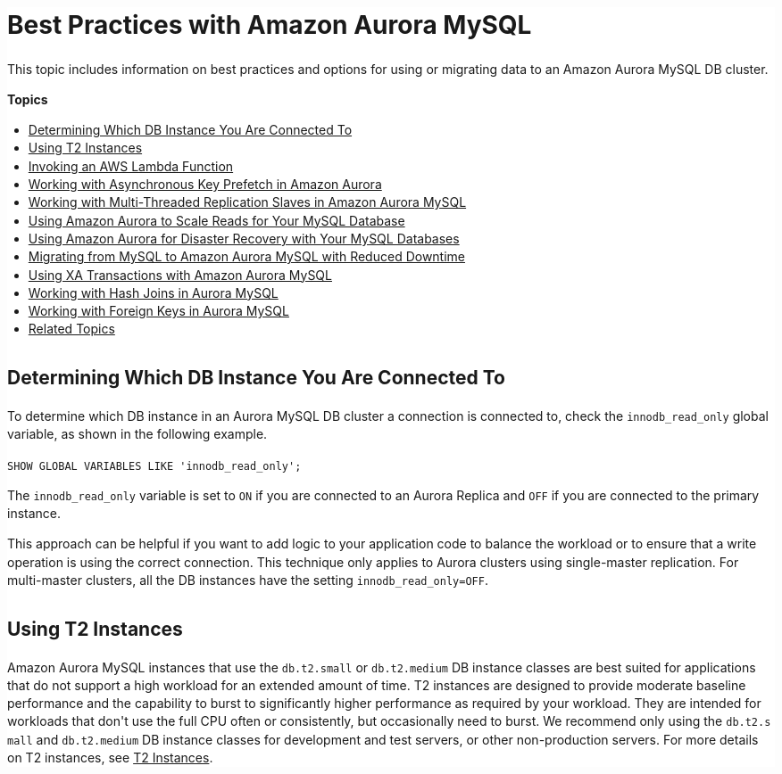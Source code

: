 # Best Practices with Amazon Aurora MySQL<a name="AuroraMySQL.BestPractices"></a>

This topic includes information on best practices and options for using or migrating data to an Amazon Aurora MySQL DB cluster\.

**Topics**
+ [Determining Which DB Instance You Are Connected To](#AuroraMySQL.BestPractices.DeterminePrimaryInstanceConnection)
+ [Using T2 Instances](#AuroraMySQL.BestPractices.T2Medium)
+ [Invoking an AWS Lambda Function](#AuroraMySQL.BestPractices.Lambda)
+ [Working with Asynchronous Key Prefetch in Amazon Aurora](#Aurora.BestPractices.AKP)
+ [Working with Multi\-Threaded Replication Slaves in Amazon Aurora MySQL](#AuroraMySQL.BestPractices.MTSlave)
+ [Using Amazon Aurora to Scale Reads for Your MySQL Database](#AuroraMySQL.BestPractices.ReadScaling)
+ [Using Amazon Aurora for Disaster Recovery with Your MySQL Databases](#AuroraMySQL.BestPractices.DisasterRecovery)
+ [Migrating from MySQL to Amazon Aurora MySQL with Reduced Downtime](#AuroraMySQL.BestPractices.Migrating)
+ [Using XA Transactions with Amazon Aurora MySQL](#AuroraMySQL.BestPractices.XA)
+ [Working with Hash Joins in Aurora MySQL](#Aurora.BestPractices.HashJoin)
+ [Working with Foreign Keys in Aurora MySQL](#Aurora.BestPractices.ForeignKeys)
+ [Related Topics](#AuroraMySQL.BestPractices.RelatedTopics)

## Determining Which DB Instance You Are Connected To<a name="AuroraMySQL.BestPractices.DeterminePrimaryInstanceConnection"></a>

To determine which DB instance in an Aurora MySQL DB cluster a connection is connected to, check the `innodb_read_only` global variable, as shown in the following example\.

```
SHOW GLOBAL VARIABLES LIKE 'innodb_read_only'; 
```

The `innodb_read_only` variable is set to `ON` if you are connected to an Aurora Replica and `OFF` if you are connected to the primary instance\.

This approach can be helpful if you want to add logic to your application code to balance the workload or to ensure that a write operation is using the correct connection\. This technique only applies to Aurora clusters using single\-master replication\. For multi\-master clusters, all the DB instances have the setting `innodb_read_only=OFF`\.

## Using T2 Instances<a name="AuroraMySQL.BestPractices.T2Medium"></a>

Amazon Aurora MySQL instances that use the `db.t2.small` or `db.t2.medium` DB instance classes are best suited for applications that do not support a high workload for an extended amount of time\. T2 instances are designed to provide moderate baseline performance and the capability to burst to significantly higher performance as required by your workload\. They are intended for workloads that don't use the full CPU often or consistently, but occasionally need to burst\. We recommend only using the `db.t2.small` and `db.t2.medium` DB instance classes for development and test servers, or other non\-production servers\. For more details on T2 instances, see [T2 Instances](https://docs.aws.amazon.com/AWSEC2/latest/UserGuide/t2-instances.html)\.
